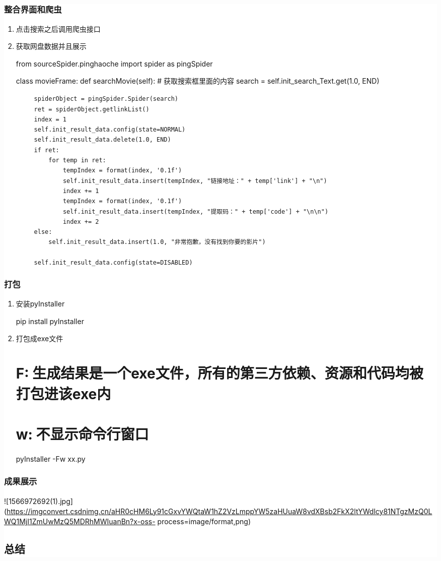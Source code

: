 ### 整合界面和爬虫

1. 点击搜索之后调用爬虫接口
2. 获取网盘数据并且展示

    from sourceSpider.pinghaoche import spider as pingSpider
    
    class movieFrame:
        def searchMovie(self):
            # 获取搜索框里面的内容
            search = self.init_search_Text.get(1.0, END)
    
            spiderObject = pingSpider.Spider(search)
            ret = spiderObject.getlinkList()
            index = 1
            self.init_result_data.config(state=NORMAL)
            self.init_result_data.delete(1.0, END)
            if ret:
                for temp in ret:
                    tempIndex = format(index, '0.1f')
                    self.init_result_data.insert(tempIndex, "链接地址：" + temp['link'] + "\n")
                    index += 1
                    tempIndex = format(index, '0.1f')
                    self.init_result_data.insert(tempIndex, "提取码：" + temp['code'] + "\n\n")
                    index += 2
            else:
                self.init_result_data.insert(1.0, "非常抱歉，没有找到你要的影片")
    
            self.init_result_data.config(state=DISABLED)

### 打包

1. 安装pyInstaller

    pip install pyInstaller

2. 打包成exe文件

    # F: 生成结果是一个exe文件，所有的第三方依赖、资源和代码均被打包进该exe内
    # w: 不显示命令行窗口
    pyInstaller -Fw xx.py

### 成果展示

![1566972692\(1\).jpg](https://imgconvert.csdnimg.cn/aHR0cHM6Ly91cGxvYWQtaW1hZ2VzLmppYW5zaHUuaW8vdXBsb2FkX2ltYWdlcy81NTgzMzQ0LWQ1MjI1ZmUwMzQ5MDRhMWIuanBn?x-oss-
process=image/format,png)

## 总结
